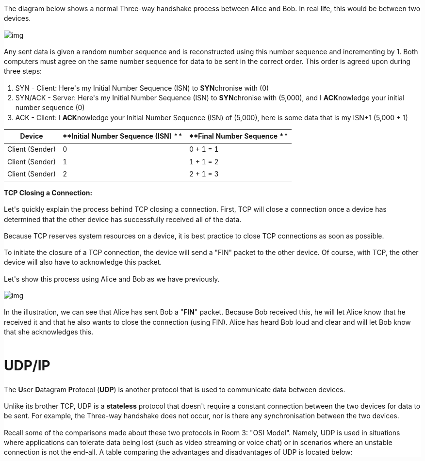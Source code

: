 The diagram below shows a normal Three-way handshake process between Alice  and Bob. In real life, this would be between two devices.

![img](https://assets.tryhackme.com/additional/networking-fundamentals/packets-frames/tcphandshake.png)



Any sent data is given a random number sequence and is reconstructed using  this number sequence and incrementing by 1. Both computers must agree on the same number sequence for data to be sent in the correct order. This order is agreed upon during three steps:

1. SYN - Client: Here's my Initial Number Sequence (ISN) to **SYN**chronise with (0)
2. SYN/ACK - Server: Here's my Initial Number Sequence (ISN) to **SYN**chronise with (5,000), and I **ACK**nowledge your initial number sequence (0)
3. ACK - Client: I **ACK**nowledge your Initial Number Sequence (ISN) of (5,000), here is some data that is my ISN+1 (5,000 + 1)

| **Device**      | **Initial Number Sequence (ISN)	 ** | **Final Number Sequence	 ** |
| --------------- | -------------------------------------- | ------------------------------ |
| Client (Sender) | 0                                      | 0 + 1 = 1                      |
| Client (Sender) | 1                                      | 1 + 1 = 2                      |
| Client (Sender) | 2                                      | 2 + 1 = 3                      |

**TCP Closing a Connection:**

Let's quickly explain the process behind TCP closing a connection. First, TCP will close a connection once a device  has determined that the other device has successfully received all of  the data.

Because TCP reserves system resources on a device, it is best practice to close TCP connections as soon as possible.

To initiate the closure of a TCP connection, the device will send a "FIN" packet to the other device. Of course, with TCP, the other device will also have to acknowledge this  packet.

Let's show this process using Alice and Bob as we have previously.

![img](https://assets.tryhackme.com/additional/networking-fundamentals/packets-frames/tcphandshake-2.png)

In the illustration, we can see that Alice has sent Bob a "**FIN**" packet. Because Bob received this, he will let Alice know that he  received it and that he also wants to close the connection (using FIN).  Alice has heard Bob loud and clear and will let Bob know that she  acknowledges this.

# UDP/IP

The **U**ser **D**atagram **P**rotocol (**UDP**) is another protocol that is used to communicate data between devices.

Unlike its brother TCP, UDP is a **stateless** protocol that doesn't require a constant connection between the two devices for  data to be sent. For example, the Three-way handshake does not occur,  nor is there any synchronisation between the two devices.

Recall some of the comparisons made about these two protocols in Room 3: "OSI Model". Namely, UDP is used in situations where applications can tolerate data being lost  (such as video streaming or voice chat) or in scenarios where an  unstable connection is not the end-all. A table comparing the advantages and disadvantages of UDP is located below:
